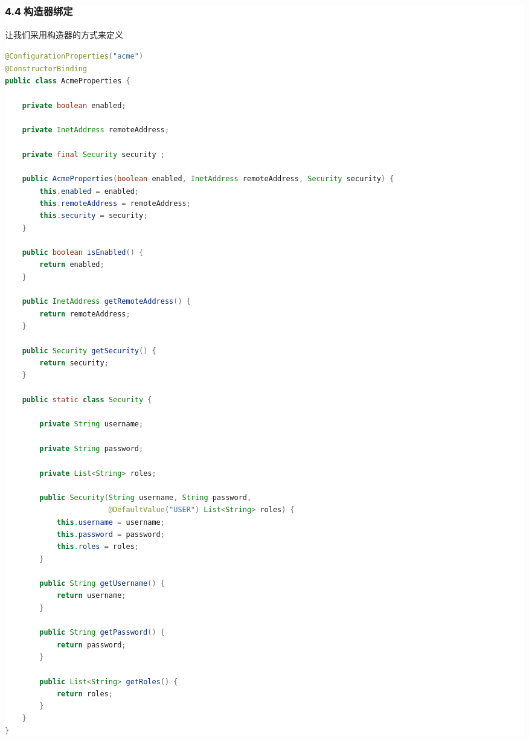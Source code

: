 ### 4.4 构造器绑定

让我们采用构造器的方式来定义

```java
@ConfigurationProperties("acme")
@ConstructorBinding
public class AcmeProperties {

    private boolean enabled;

    private InetAddress remoteAddress;

    private final Security security ;

    public AcmeProperties(boolean enabled, InetAddress remoteAddress, Security security) {
        this.enabled = enabled;
        this.remoteAddress = remoteAddress; 
        this.security = security;
    }

    public boolean isEnabled() {
        return enabled;
    }

    public InetAddress getRemoteAddress() {
        return remoteAddress;
    }

    public Security getSecurity() {
        return security;
    }

    public static class Security {

        private String username;

        private String password;

        private List<String> roles;

        public Security(String username, String password,
                        @DefaultValue("USER") List<String> roles) {
            this.username = username;
            this.password = password;
            this.roles = roles;
        }

        public String getUsername() {
            return username;
        }

        public String getPassword() {
            return password;
        }

        public List<String> getRoles() {
            return roles;
        }
    }
}
```
